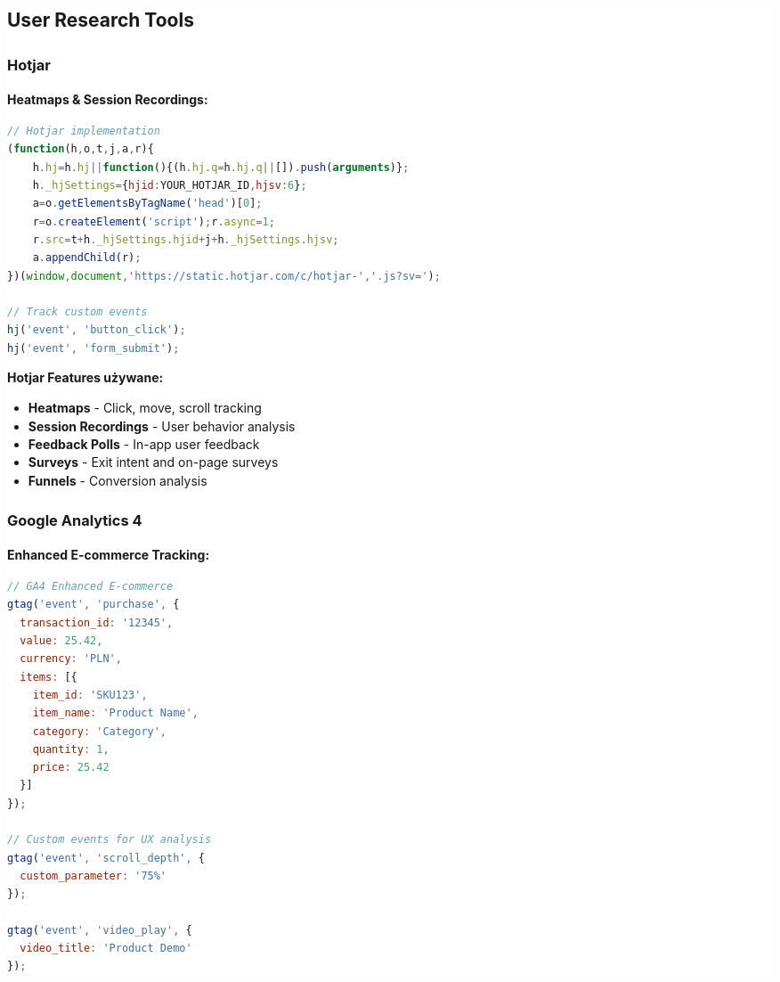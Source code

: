 ## User Research Tools

### Hotjar

**Heatmaps & Session Recordings:**
```javascript
// Hotjar implementation
(function(h,o,t,j,a,r){
    h.hj=h.hj||function(){(h.hj.q=h.hj.q||[]).push(arguments)};
    h._hjSettings={hjid:YOUR_HOTJAR_ID,hjsv:6};
    a=o.getElementsByTagName('head')[0];
    r=o.createElement('script');r.async=1;
    r.src=t+h._hjSettings.hjid+j+h._hjSettings.hjsv;
    a.appendChild(r);
})(window,document,'https://static.hotjar.com/c/hotjar-','.js?sv=');

// Track custom events
hj('event', 'button_click');
hj('event', 'form_submit');
```

**Hotjar Features używane:**
- **Heatmaps** - Click, move, scroll tracking
- **Session Recordings** - User behavior analysis
- **Feedback Polls** - In-app user feedback
- **Surveys** - Exit intent and on-page surveys
- **Funnels** - Conversion analysis

### Google Analytics 4

**Enhanced E-commerce Tracking:**
```javascript
// GA4 Enhanced E-commerce
gtag('event', 'purchase', {
  transaction_id: '12345',
  value: 25.42,
  currency: 'PLN',
  items: [{
    item_id: 'SKU123',
    item_name: 'Product Name',
    category: 'Category',
    quantity: 1,
    price: 25.42
  }]
});

// Custom events for UX analysis
gtag('event', 'scroll_depth', {
  custom_parameter: '75%'
});

gtag('event', 'video_play', {
  video_title: 'Product Demo'
});
```
